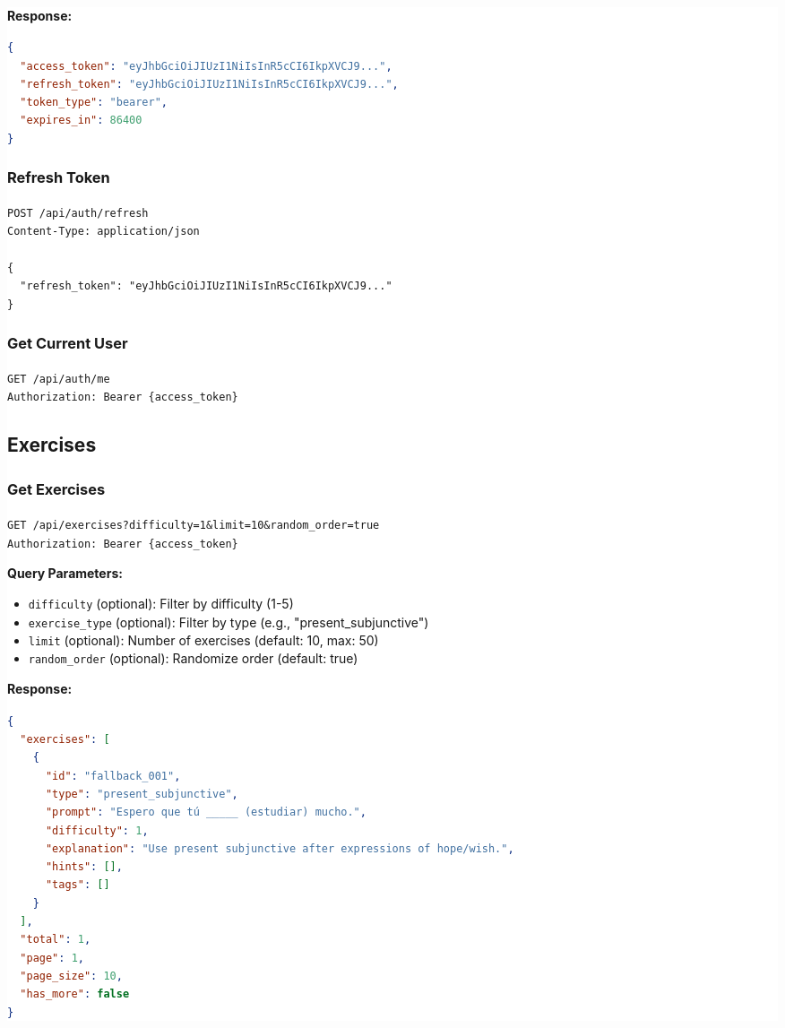 **Response:**
```json
{
  "access_token": "eyJhbGciOiJIUzI1NiIsInR5cCI6IkpXVCJ9...",
  "refresh_token": "eyJhbGciOiJIUzI1NiIsInR5cCI6IkpXVCJ9...",
  "token_type": "bearer",
  "expires_in": 86400
}
```

### Refresh Token

```http
POST /api/auth/refresh
Content-Type: application/json

{
  "refresh_token": "eyJhbGciOiJIUzI1NiIsInR5cCI6IkpXVCJ9..."
}
```

### Get Current User

```http
GET /api/auth/me
Authorization: Bearer {access_token}
```

## Exercises

### Get Exercises

```http
GET /api/exercises?difficulty=1&limit=10&random_order=true
Authorization: Bearer {access_token}
```

**Query Parameters:**
- `difficulty` (optional): Filter by difficulty (1-5)
- `exercise_type` (optional): Filter by type (e.g., "present_subjunctive")
- `limit` (optional): Number of exercises (default: 10, max: 50)
- `random_order` (optional): Randomize order (default: true)

**Response:**
```json
{
  "exercises": [
    {
      "id": "fallback_001",
      "type": "present_subjunctive",
      "prompt": "Espero que tú _____ (estudiar) mucho.",
      "difficulty": 1,
      "explanation": "Use present subjunctive after expressions of hope/wish.",
      "hints": [],
      "tags": []
    }
  ],
  "total": 1,
  "page": 1,
  "page_size": 10,
  "has_more": false
}
```

